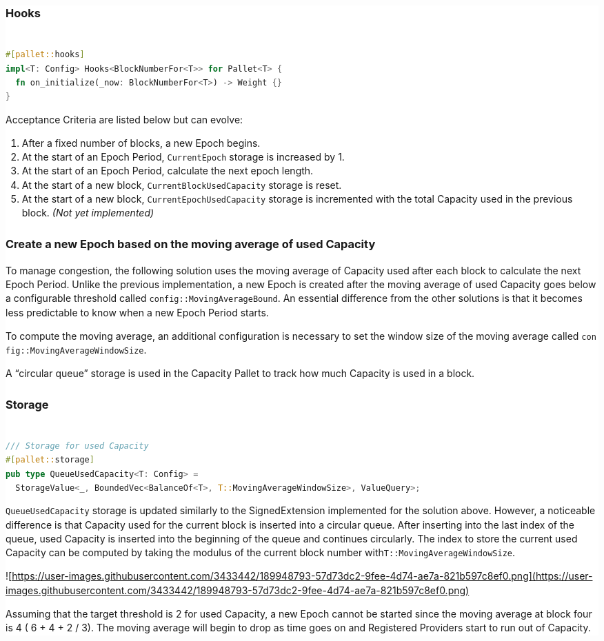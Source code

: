 ### **Hooks**

```rust

#[pallet::hooks]
impl<T: Config> Hooks<BlockNumberFor<T>> for Pallet<T> {
  fn on_initialize(_now: BlockNumberFor<T>) -> Weight {}
}

```

Acceptance Criteria are listed below but can evolve:

1. After a fixed number of blocks, a new Epoch begins.
2. At the start of an Epoch Period, `CurrentEpoch` storage is increased by 1.
3. At the start of an Epoch Period, calculate the next epoch length.
4. At the start of a new block, `CurrentBlockUsedCapacity` storage is reset.
5. At the start of a new block, `CurrentEpochUsedCapacity` storage is incremented with the total Capacity used in the previous block. *(Not yet implemented)*

### **Create a new Epoch based on the moving average of used Capacity**

To manage congestion, the following solution uses the moving average of Capacity used after each block to calculate the next Epoch Period. Unlike the previous implementation, a new Epoch is created after the moving average of used Capacity goes below a configurable threshold called `config::MovingAverageBound`. An essential difference from the other solutions is that it becomes less predictable to know when a new Epoch Period starts.

To compute the moving average, an additional configuration is necessary to set the window size of the moving average called `config::MovingAverageWindowSize`.

A “circular queue” storage is used in the Capacity Pallet to track how much Capacity is used in a block.

### Storage

```rust

/// Storage for used Capacity
#[pallet::storage]
pub type QueueUsedCapacity<T: Config> =
  StorageValue<_, BoundedVec<BalanceOf<T>, T::MovingAverageWindowSize>, ValueQuery>;

```

`QueueUsedCapacity` storage is updated similarly to the SignedExtension implemented for the solution above. However, a noticeable difference is that Capacity used for the current block is inserted into a circular queue. After inserting into the last index of the queue, used Capacity is inserted into the beginning of the queue and continues circularly. The index to store the current used Capacity can be computed by taking the modulus of the current block number with`T::MovingAverageWindowSize`.

![https://user-images.githubusercontent.com/3433442/189948793-57d73dc2-9fee-4d74-ae7a-821b597c8ef0.png](https://user-images.githubusercontent.com/3433442/189948793-57d73dc2-9fee-4d74-ae7a-821b597c8ef0.png)

Assuming that the target threshold is 2 for used Capacity, a new Epoch cannot be started since the moving average at block four is 4 ( 6 + 4 + 2 / 3). The moving average will begin to drop as time goes on and Registered Providers start to run out of Capacity.
